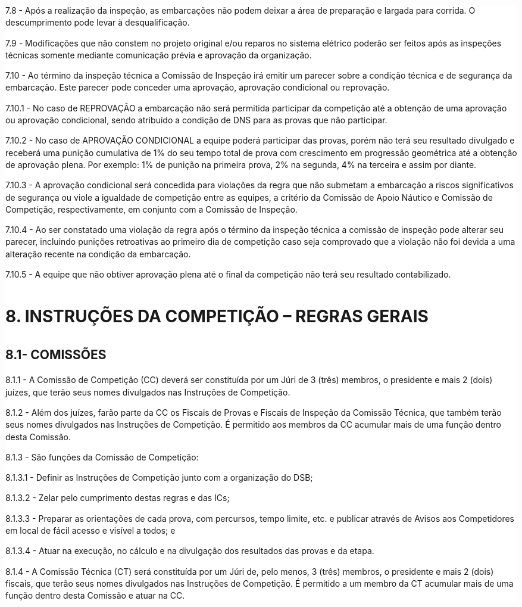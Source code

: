 7.8 - Após a realização da inspeção, as embarcações não podem deixar a área de preparação e largada para corrida. O descumprimento pode levar à desqualificação.

7.9 - Modificações que não constem no projeto original e/ou reparos no sistema elétrico poderão ser feitos após as inspeções técnicas somente mediante comunicação prévia e aprovação da organização.

7.10 - Ao término da inspeção técnica a Comissão de Inspeção irá emitir um parecer sobre a condição técnica e de segurança da embarcação. Este parecer pode conceder uma aprovação, aprovação condicional ou reprovação.

7.10.1 - No caso de REPROVAÇÃO a embarcação não será permitida participar da competição até a obtenção de uma aprovação ou aprovação condicional, sendo atribuído a condição de DNS para as provas que não participar.

7.10.2 - No caso de APROVAÇÃO CONDICIONAL a equipe poderá participar das provas, porém não terá seu resultado divulgado e receberá uma punição cumulativa de 1% do seu tempo total de prova com crescimento em progressão geométrica até a obtenção de aprovação plena. Por exemplo: 1% de punição na primeira prova, 2% na segunda, 4% na terceira e assim por diante.

7.10.3 - A aprovação condicional será concedida para violações da regra que não submetam a embarcação a riscos significativos de segurança ou viole a igualdade de competição entre as equipes, a critério da Comissão de Apoio Náutico e Comissão de Competição, respectivamente, em conjunto com a Comissão de Inspeção.

7.10.4 - Ao ser constatado uma violação da regra após o término da inspeção técnica a comissão de inspeção pode alterar seu parecer, incluindo punições retroativas ao primeiro dia de competição caso seja comprovado que a violação não foi devida a uma alteração recente na condição da embarcação.

7.10.5 - A equipe que não obtiver aprovação plena até o final da competição não terá seu resultado contabilizado.

# 8. INSTRUÇÕES DA COMPETIÇÃO – REGRAS GERAIS

## 8.1- COMISSÕES


8.1.1 - A Comissão de Competição (CC) deverá ser constituída por um Júri de 3 (três) membros, o presidente e mais 2 (dois) juízes, que terão seus nomes divulgados nas Instruções de Competição.

8.1.2 - Além dos juízes, farão parte da CC os Fiscais de Provas e Fiscais de Inspeção da Comissão Técnica, que também terão seus nomes divulgados nas Instruções de Competição. É permitido aos membros da CC acumular mais de uma função dentro desta Comissão.

8.1.3 - São funções da Comissão de Competição:

8.1.3.1 - Definir as Instruções de Competição junto com a organização do DSB;

8.1.3.2 - Zelar pelo cumprimento destas regras e das ICs;

8.1.3.3 - Preparar as orientações de cada prova, com percursos, tempo limite, etc. e publicar através de Avisos aos Competidores em local de fácil acesso e visível a todos; e

8.1.3.4 - Atuar na execução, no cálculo e na divulgação dos resultados das provas e da etapa.

8.1.4 - A Comissão Técnica (CT) será constituída por um Júri de, pelo menos, 3 (três) membros, o presidente e mais 2 (dois) fiscais, que terão seus nomes divulgados nas Instruções de Competição. É permitido a um membro da CT acumular mais de uma função dentro desta Comissão e atuar na CC.
